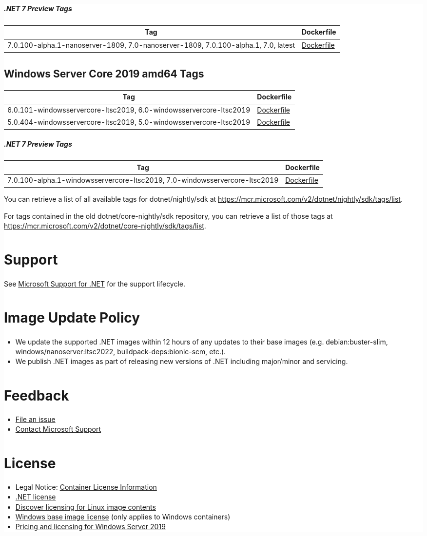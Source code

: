 ##### .NET 7 Preview Tags
Tag | Dockerfile
---------| ---------------
7.0.100-alpha.1-nanoserver-1809, 7.0-nanoserver-1809, 7.0.100-alpha.1, 7.0, latest | [Dockerfile](https://github.com/dotnet/dotnet-docker/blob/nightly/src/sdk/7.0/nanoserver-1809/amd64/Dockerfile)

## Windows Server Core 2019 amd64 Tags
Tag | Dockerfile
---------| ---------------
6.0.101-windowsservercore-ltsc2019, 6.0-windowsservercore-ltsc2019 | [Dockerfile](https://github.com/dotnet/dotnet-docker/blob/nightly/src/sdk/6.0/windowsservercore-ltsc2019/amd64/Dockerfile)
5.0.404-windowsservercore-ltsc2019, 5.0-windowsservercore-ltsc2019 | [Dockerfile](https://github.com/dotnet/dotnet-docker/blob/nightly/src/sdk/5.0/windowsservercore-ltsc2019/amd64/Dockerfile)

##### .NET 7 Preview Tags
Tag | Dockerfile
---------| ---------------
7.0.100-alpha.1-windowsservercore-ltsc2019, 7.0-windowsservercore-ltsc2019 | [Dockerfile](https://github.com/dotnet/dotnet-docker/blob/nightly/src/sdk/7.0/windowsservercore-ltsc2019/amd64/Dockerfile)

You can retrieve a list of all available tags for dotnet/nightly/sdk at https://mcr.microsoft.com/v2/dotnet/nightly/sdk/tags/list.


For tags contained in the old dotnet/core-nightly/sdk repository, you can retrieve a list of those tags at https://mcr.microsoft.com/v2/dotnet/core-nightly/sdk/tags/list.

# Support

See [Microsoft Support for .NET](https://github.com/dotnet/core/blob/master/microsoft-support.md) for the support lifecycle.

# Image Update Policy

* We update the supported .NET images within 12 hours of any updates to their base images (e.g. debian:buster-slim, windows/nanoserver:ltsc2022, buildpack-deps:bionic-scm, etc.).
* We publish .NET images as part of releasing new versions of .NET including major/minor and servicing.

# Feedback

* [File an issue](https://github.com/dotnet/dotnet-docker/issues/new/choose)
* [Contact Microsoft Support](https://support.microsoft.com/contactus/)

# License

* Legal Notice: [Container License Information](https://aka.ms/mcr/osslegalnotice)
* [.NET license](https://github.com/dotnet/dotnet-docker/blob/main/LICENSE)
* [Discover licensing for Linux image contents](https://github.com/dotnet/dotnet-docker/blob/main/documentation/image-artifact-details.md)
* [Windows base image license](https://docs.microsoft.com/virtualization/windowscontainers/images-eula) (only applies to Windows containers)
* [Pricing and licensing for Windows Server 2019](https://www.microsoft.com/cloud-platform/windows-server-pricing)
